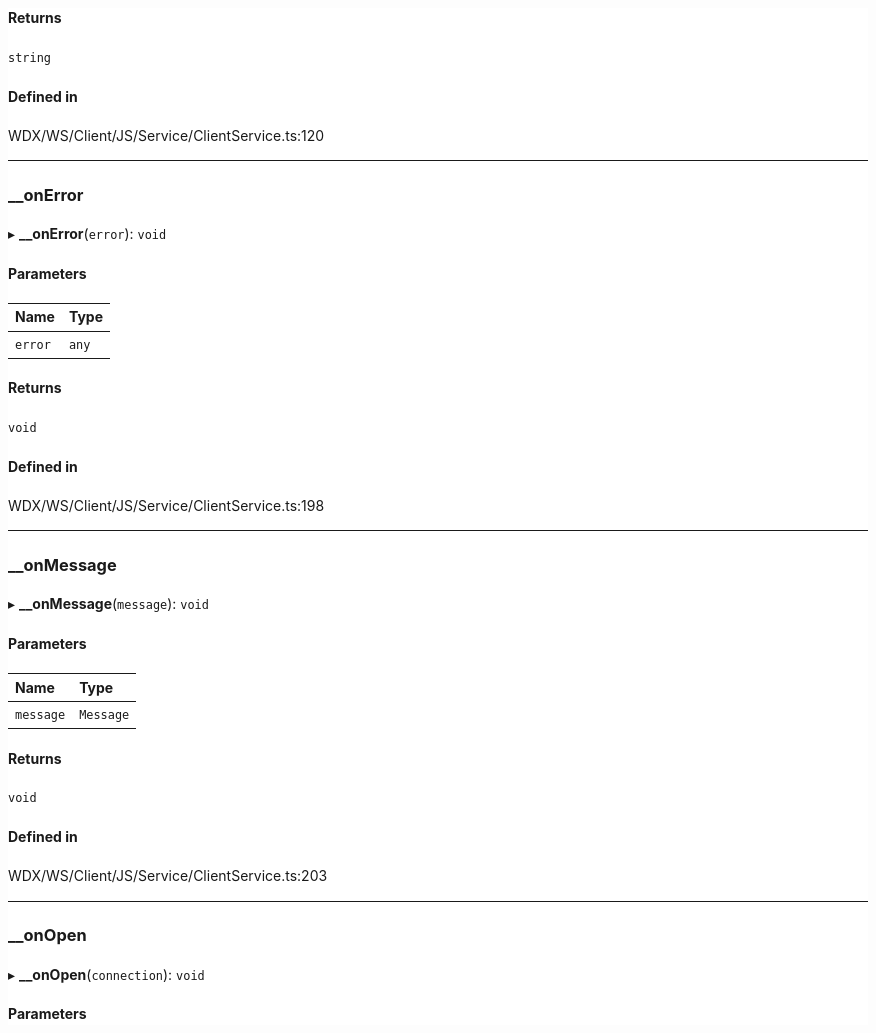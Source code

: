 #### Returns

`string`

#### Defined in

WDX/WS/Client/JS/Service/ClientService.ts:120

___

### \_\_onError

▸ **__onError**(`error`): `void`

#### Parameters

| Name | Type |
| :------ | :------ |
| `error` | `any` |

#### Returns

`void`

#### Defined in

WDX/WS/Client/JS/Service/ClientService.ts:198

___

### \_\_onMessage

▸ **__onMessage**(`message`): `void`

#### Parameters

| Name | Type |
| :------ | :------ |
| `message` | `Message` |

#### Returns

`void`

#### Defined in

WDX/WS/Client/JS/Service/ClientService.ts:203

___

### \_\_onOpen

▸ **__onOpen**(`connection`): `void`

#### Parameters
